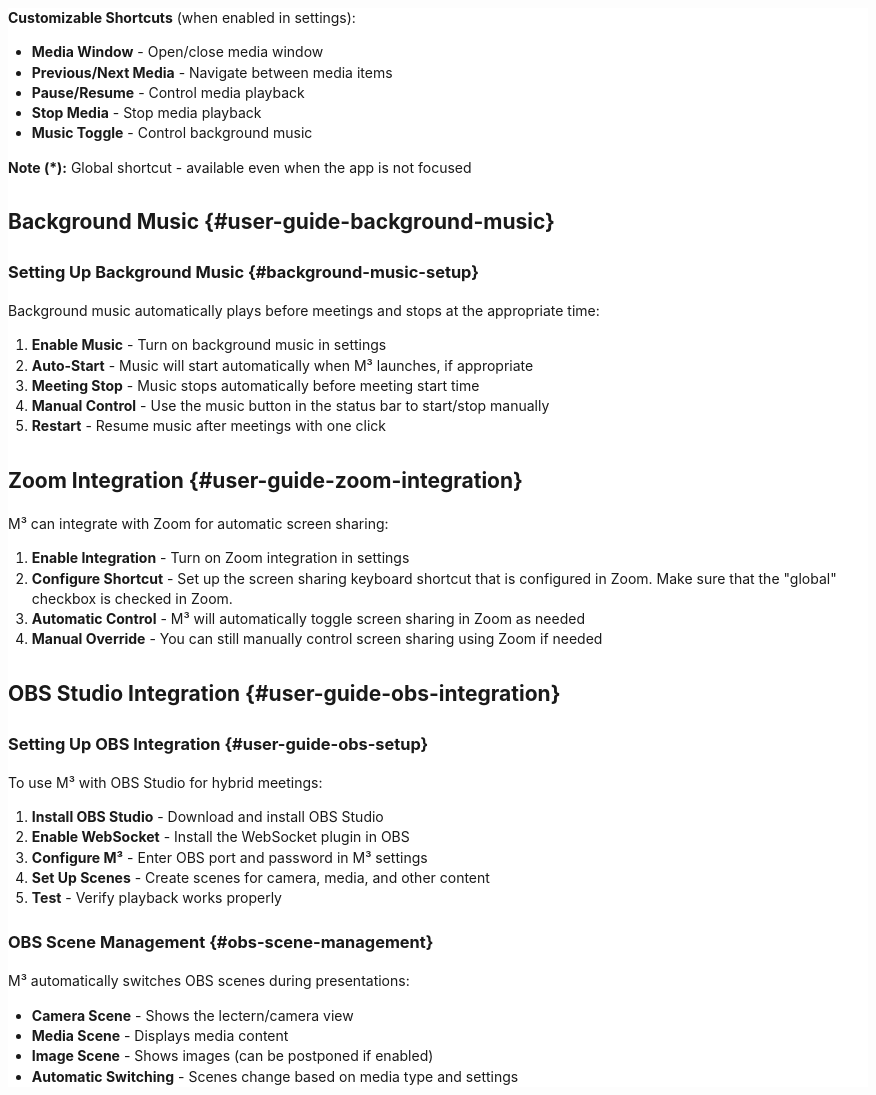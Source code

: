 **Customizable Shortcuts** (when enabled in settings):

- **Media Window** - Open/close media window
- **Previous/Next Media** - Navigate between media items
- **Pause/Resume** - Control media playback
- **Stop Media** - Stop media playback
- **Music Toggle** - Control background music

**Note (\*):** Global shortcut - available even when the app is not focused

## Background Music {#user-guide-background-music}

### Setting Up Background Music {#background-music-setup}

Background music automatically plays before meetings and stops at the appropriate time:

1. **Enable Music** - Turn on background music in settings
2. **Auto-Start** - Music will start automatically when M³ launches, if appropriate
3. **Meeting Stop** - Music stops automatically before meeting start time
4. **Manual Control** - Use the music button in the status bar to start/stop manually
5. **Restart** - Resume music after meetings with one click

## Zoom Integration {#user-guide-zoom-integration}

M³ can integrate with Zoom for automatic screen sharing:

1. **Enable Integration** - Turn on Zoom integration in settings
2. **Configure Shortcut** - Set up the screen sharing keyboard shortcut that is configured in Zoom. Make sure that the "global" checkbox is checked in Zoom.
3. **Automatic Control** - M³ will automatically toggle screen sharing in Zoom as needed
4. **Manual Override** - You can still manually control screen sharing using Zoom if needed

## OBS Studio Integration {#user-guide-obs-integration}

### Setting Up OBS Integration {#user-guide-obs-setup}

To use M³ with OBS Studio for hybrid meetings:

1. **Install OBS Studio** - Download and install OBS Studio
2. **Enable WebSocket** - Install the WebSocket plugin in OBS
3. **Configure M³** - Enter OBS port and password in M³ settings
4. **Set Up Scenes** - Create scenes for camera, media, and other content
5. **Test** - Verify playback works properly

### OBS Scene Management {#obs-scene-management}

M³ automatically switches OBS scenes during presentations:

- **Camera Scene** - Shows the lectern/camera view
- **Media Scene** - Displays media content
- **Image Scene** - Shows images (can be postponed if enabled)
- **Automatic Switching** - Scenes change based on media type and settings
